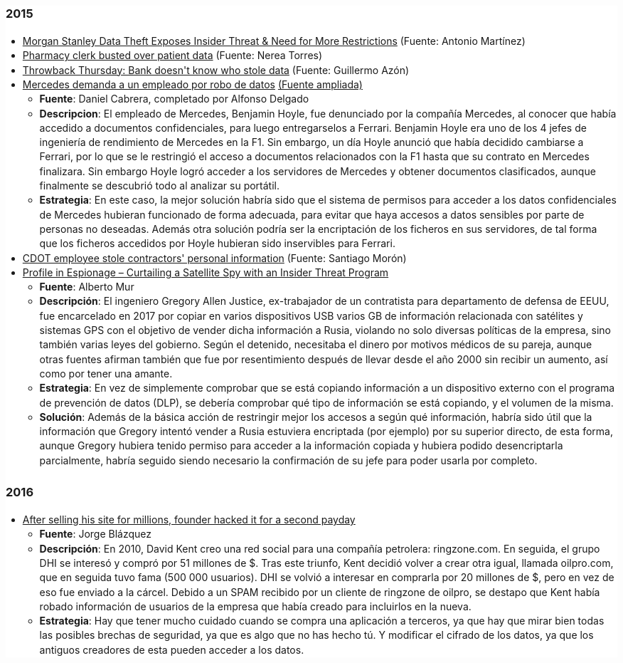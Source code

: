 ### 2015

* [Morgan Stanley Data Theft Exposes Insider Threat & Need for More Restrictions](http://www.wallstreetandtech.com/security/morgan-stanley-data-theft-exposes-insider-threat-and-need-for-more-restrictions/d/d-id/1318623) (Fuente: Antonio Martínez)
* [Pharmacy clerk busted over patient data](http://www.sandiegouniontribune.com/news/2015/jul/17/pharmacy-patient-data/) (Fuente: Nerea Torres)
* [Throwback Thursday: Bank doesn't know who stole data](http://www.observeit.com/blog/throwback-thursday-bank-doesn%E2%80%99t-know-who-stole-data) (Fuente: Guillermo Azón)
* [Mercedes demanda a un empleado por robo de datos](http://www.gpupdate.net/es/noticias-f1/333841/mercedes-demanda-a-un-empleado-por-robo-de-datos/) [(Fuente ampliada)](http://www.elmundo.es/deportes/2015/12/08/5667041c268e3ee01a8b46a1.html)  
  * **Fuente**: Daniel Cabrera, completado por Alfonso Delgado
  * **Descripcion**: El empleado de Mercedes, Benjamin Hoyle, fue denunciado por la compañía Mercedes, al conocer que había accedido a documentos confidenciales, para luego entregarselos a Ferrari. Benjamin Hoyle era uno de los 4 jefes de ingeniería de rendimiento de Mercedes en la F1. Sin embargo, un día Hoyle anunció que había decidido cambiarse a Ferrari, por lo que se le restringió el acceso a documentos relacionados con la F1 hasta que su contrato en Mercedes finalizara. Sin embargo Hoyle logró acceder a los servidores de Mercedes y obtener documentos clasificados, aunque finalmente se descubrió todo al analizar su portátil.  
  * **Estrategia**: En este caso, la mejor solución habría sido que el sistema de permisos para acceder a los datos confidenciales de Mercedes hubieran funcionado de forma adecuada, para evitar que haya accesos a datos sensibles por parte de personas no deseadas. Además otra solución podría ser la encriptación de los ficheros en sus servidores, de tal forma que los ficheros accedidos por Hoyle hubieran sido inservibles para Ferrari.
* [CDOT employee stole contractors' personal information](http://www.9news.com/news/cdot-employee-stole-contractors-personal-information/175000302) (Fuente: Santiago Morón)
* [Profile in Espionage – Curtailing a Satellite Spy with an Insider Threat Program](https://news.clearancejobs.com/2016/07/18/when-is-espionage-espionage/)
  * **Fuente**: Alberto Mur
  * **Descripción**: El ingeniero Gregory Allen Justice, ex-trabajador de un contratista para departamento de defensa de EEUU, fue encarcelado en 2017 por copiar en varios dispositivos USB varios GB de información relacionada con satélites y sistemas GPS con el objetivo de vender dicha información a Rusia, violando no solo diversas políticas de la empresa, sino también varias leyes del gobierno. Según el detenido, necesitaba el dinero por motivos médicos de su pareja, aunque otras fuentes afirman también que fue por resentimiento después de llevar desde el año 2000 sin recibir un aumento, así como por tener una amante.
  * **Estrategia**: En vez de simplemente comprobar que se está copiando información a un dispositivo externo con el programa de prevención de datos (DLP), se debería comprobar qué tipo de información se está copiando, y el volumen de la misma.
  * **Solución**: Además de la básica acción de restringir mejor los accesos a según qué información, habría sido útil que la información que Gregory intentó vender a Rusia estuviera encriptada (por ejemplo) por su superior directo, de esta forma, aunque Gregory hubiera tenido permiso para acceder a la información copiada y hubiera podido desencriptarla parcialmente, habría seguido siendo necesario la confirmación de su jefe para poder usarla por completo.

### 2016

* [After selling his site for millions, founder hacked it for a second payday](https://www.theregister.co.uk/2017/10/07/after_selling_site_for_millions_founder_hacked_it_for_a_second_payday/)
  * **Fuente**: Jorge Blázquez
  * **Descripción**: En 2010, David Kent creo una red social para una compañía petrolera: ringzone.com. En seguida, el grupo DHI se interesó y compró por 51 millones de $. Tras este triunfo, Kent decidió volver a crear otra igual, llamada oilpro.com, que en seguida tuvo fama (500 000 usuarios). DHI se volvió a interesar en comprarla por 20 millones de $, pero en vez de eso fue enviado a la cárcel. Debido a un SPAM recibido por un cliente de ringzone de oilpro, se destapo que Kent había robado información de usuarios de la empresa que había creado para incluirlos en la nueva.
  * **Estrategia**: Hay que tener mucho cuidado cuando se compra una aplicación a terceros, ya que hay que mirar bien todas las posibles brechas de seguridad, ya que es algo que no has hecho tú. Y modificar el cifrado de los datos, ya que los antiguos creadores de esta pueden acceder a los datos.
